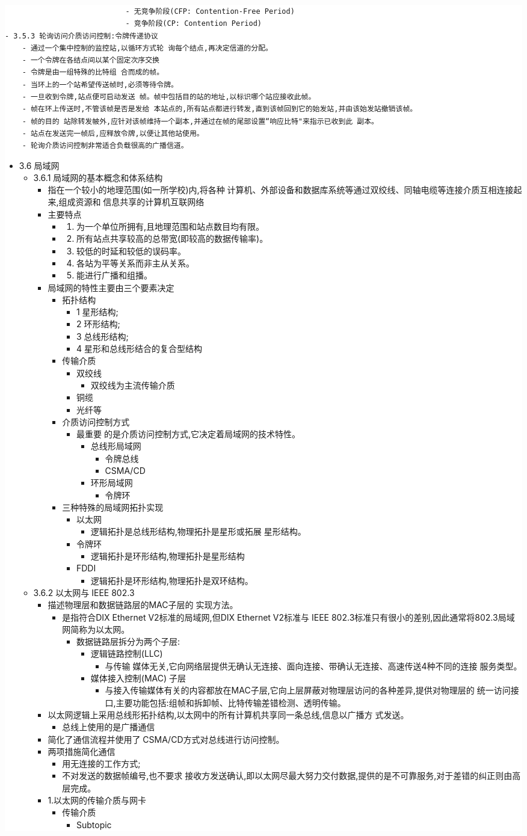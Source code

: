                                 - 无竞争阶段(CFP: Contention-Free Period) 
                                - 竞争阶段(CP: Contention Period)
    - 3.5.3 轮询访问介质访问控制:令牌传递协议
        - 通过一个集中控制的监控站,以循环方式轮 询每个结点,再决定信道的分配。
        - 一个令牌在各结点间以某个固定次序交换
        - 令牌是由一组特殊的比特组 合而成的帧。
        - 当环上的一个站希望传送帧时,必须等待令牌。
        - 一旦收到令牌,站点便可启动发送 帧。帧中包括目的站的地址,以标识哪个站应接收此帧。
        - 帧在环上传送时,不管该帧是否是发给 本站点的,所有站点都进行转发,直到该帧回到它的始发站,并由该始发站撤销该帧。
        - 帧的目的 站除转发帔外,应针对该帧维持一个副本,并通过在帧的尾部设置“响应比特"来指示已收到此 副本。
        - 站点在发送完一帧后,应释放令牌,以便让其他站使用。
        - 轮询介质访问控制非常适合负载很高的广播信道。
    
- 3.6 局域网
    - 3.6.1 局域网的基本概念和体系结构
        - 指在一个较小的地理范围(如一所学校)内,将各种 计算机、外部设备和数据库系统等通过双绞线、同轴电缆等连接介质互相连接起来,组成资源和 信息共享的计算机互联网络
        - 主要特点
            - 1) 为一个单位所拥有,且地理范围和站点数目均有限。
            - 2)  所有站点共享较高的总带宽(即较高的数据传输率)。
            - 3)  较低的时延和较低的误码率。
            - 4)  各站为平等关系而非主从关系。
            - 5)  能进行广播和组播。
        - 局域网的特性主要由三个要素决定
            - 拓扑结构
                - 1 星形结构;
                - 2 环形结构;
                - 3 总线形结构;
                - 4 星形和总线形结合的复合型结构
            - 传输介质
                - 双绞线
                    - 双绞线为主流传输介质
                - 铜缆
                - 光纤等
            - 介质访问控制方式
                - 最重要 的是介质访问控制方式,它决定着局域网的技术特性。
                    - 总线形局域网
                        - 令牌总线
                        - CSMA/CD
                    - 环形局域网
                        - 令牌环
            - 三种特殊的局域网拓扑实现
                - 以太网
                    - 逻辑拓扑是总线形结构,物理拓扑是星形或拓展 星形结构。
                - 令牌环
                    - 逻辑拓扑是环形结构,物理拓扑是星形结构
                - FDDI
                    - 逻辑拓扑是环形结构,物理拓扑是双环结构。
    - 3.6.2 以太网与 IEEE 802.3
        - 描述物理层和数据链路层的MAC子层的 实现方法。
            - 是指符合DIX Ethernet V2标准的局域网,但DIX Ethernet V2标准与 IEEE 802.3标准只有很小的差别,因此通常将802.3局域网简称为以太网。
                - 数据链路层拆分为两个子层:
                    - 逻辑链路控制(LLC) 
                        - 与传输 媒体无关,它向网络层提供无确认无连接、面向连接、带确认无连接、高速传送4种不同的连接 服务类型。
                    - 媒体接入控制(MAC) 子层
                        - 与接入传输媒体有关的内容都放在MAC子层,它向上层屏蔽对物理层访问的各种差异,提供对物理层的 统一访问接口,主要功能包括:组帧和拆卸帧、比特传输差错检测、透明传输。
        - 以太网逻辑上采用总线形拓扑结构,以太网中的所有计算机共享同一条总线,信息以广播方 式发送。
            - 总线上使用的是广播通信
        - 简化了通信流程并使用了 CSMA/CD方式对总线进行访问控制。
        - 两项措施简化通信
            - 用无连接的工作方式;
            - 不对发送的数据帧编号,也不要求 接收方发送确认,即以太网尽最大努力交付数据,提供的是不可靠服务,对于差错的纠正则由高 层完成。
        - 1.以太网的传输介质与网卡
            - 传输介质
                - Subtopic